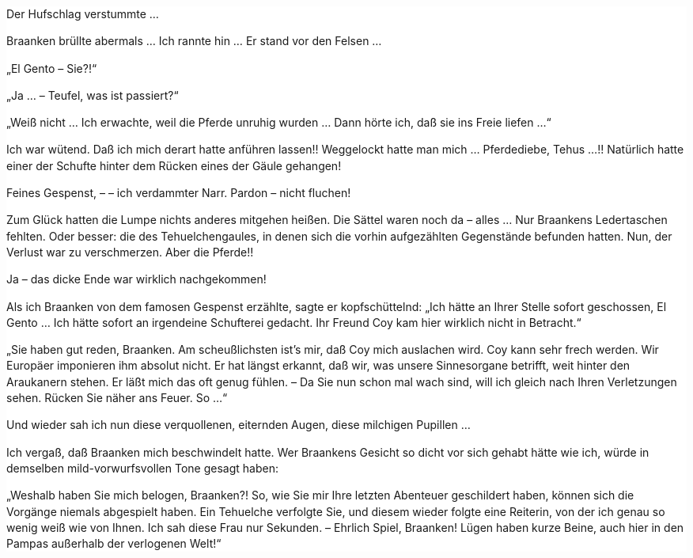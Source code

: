 Der Hufschlag verstummte …

Braanken brüllte abermals … Ich rannte hin … Er stand vor den Felsen …

„El Gento – Sie?!“

„Ja … – Teufel, was ist passiert?“

„Weiß nicht … Ich erwachte, weil die Pferde unruhig wurden … Dann hörte ich,
daß sie ins Freie liefen …“

Ich war wütend. Daß ich mich derart hatte anführen lassen!! Weggelockt hatte
man mich … Pferdediebe, Tehus …!! Natürlich hatte einer der Schufte hinter dem
Rücken eines der Gäule gehangen!

Feines Gespenst, – – ich verdammter Narr. Pardon – nicht fluchen!

Zum Glück hatten die Lumpe nichts anderes mitgehen heißen. Die Sättel waren
noch da – alles … Nur Braankens Ledertaschen fehlten. Oder besser: die des
Tehuelchengaules, in denen sich die vorhin aufgezählten Gegenstände befunden
hatten. Nun, der Verlust war zu verschmerzen. Aber die Pferde!!

Ja – das dicke Ende war wirklich nachgekommen!

Als ich Braanken von dem famosen Gespenst erzählte, sagte er kopfschüttelnd:
„Ich hätte an Ihrer Stelle sofort geschossen, El Gento … Ich hätte sofort an
irgendeine Schufterei gedacht. Ihr Freund Coy kam hier wirklich nicht in
Betracht.“

„Sie haben gut reden, Braanken. Am scheußlichsten ist’s mir, daß Coy mich
auslachen wird. Coy kann sehr frech werden. Wir Europäer imponieren ihm absolut
nicht. Er hat längst erkannt, daß wir, was unsere Sinnesorgane betrifft, weit
hinter den Araukanern stehen. Er läßt mich das oft genug fühlen. – Da Sie nun
schon mal wach sind, will ich gleich nach Ihren Verletzungen sehen. Rücken Sie
näher ans Feuer. So …“

Und wieder sah ich nun diese verquollenen, eiternden Augen, diese milchigen
Pupillen …

Ich vergaß, daß Braanken mich beschwindelt hatte. Wer Braankens Gesicht so
dicht vor sich gehabt hätte wie ich, würde in demselben mild-vorwurfsvollen
Tone gesagt haben:

„Weshalb haben Sie mich belogen, Braanken?! So, wie Sie mir Ihre letzten
Abenteuer geschildert haben, können sich die Vorgänge niemals abgespielt haben.
Ein Tehuelche verfolgte Sie, und diesem wieder folgte eine Reiterin, von der
ich genau so wenig weiß wie von Ihnen. Ich sah diese Frau nur Sekunden. –
Ehrlich Spiel, Braanken! Lügen haben kurze Beine, auch hier in den Pampas
außerhalb der verlogenen Welt!“


